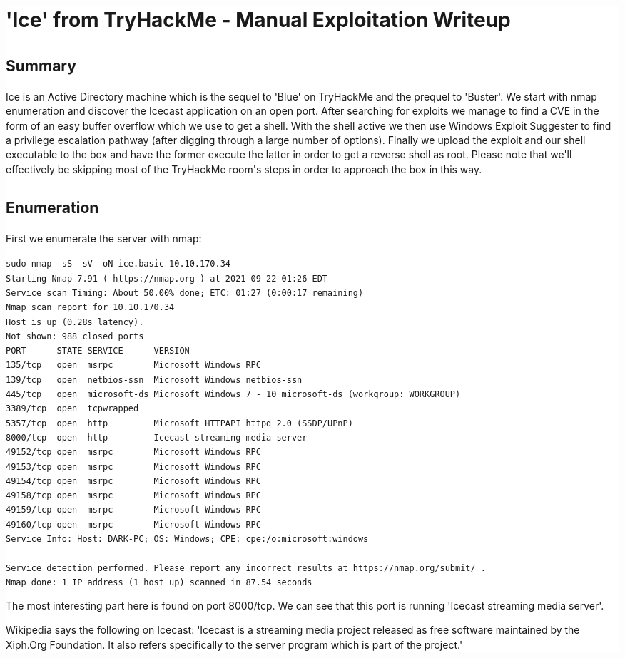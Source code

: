 # 'Ice' from TryHackMe - Manual Exploitation Writeup

## Summary
Ice is an Active Directory machine which is the sequel to 'Blue' on  TryHackMe and the prequel to 'Buster'. 
We start with nmap enumeration and discover the Icecast application on an open port. 
After searching for exploits we manage to find a CVE in the form of an easy buffer overflow which we use to get a shell. 
With the shell active we then use Windows Exploit Suggester to find a privilege escalation pathway (after digging through a large number of options). 
Finally we upload the exploit and our shell executable to the box and have the former execute the latter in order to get a reverse shell as root. 
Please note that we'll effectively be skipping most of the TryHackMe room's steps in order to approach the box in this way.

## Enumeration
First we enumerate the server with nmap:
```
sudo nmap -sS -sV -oN ice.basic 10.10.170.34    
Starting Nmap 7.91 ( https://nmap.org ) at 2021-09-22 01:26 EDT
Service scan Timing: About 50.00% done; ETC: 01:27 (0:00:17 remaining)
Nmap scan report for 10.10.170.34
Host is up (0.28s latency).
Not shown: 988 closed ports
PORT      STATE SERVICE      VERSION
135/tcp   open  msrpc        Microsoft Windows RPC
139/tcp   open  netbios-ssn  Microsoft Windows netbios-ssn
445/tcp   open  microsoft-ds Microsoft Windows 7 - 10 microsoft-ds (workgroup: WORKGROUP)
3389/tcp  open  tcpwrapped
5357/tcp  open  http         Microsoft HTTPAPI httpd 2.0 (SSDP/UPnP)
8000/tcp  open  http         Icecast streaming media server
49152/tcp open  msrpc        Microsoft Windows RPC
49153/tcp open  msrpc        Microsoft Windows RPC
49154/tcp open  msrpc        Microsoft Windows RPC
49158/tcp open  msrpc        Microsoft Windows RPC
49159/tcp open  msrpc        Microsoft Windows RPC
49160/tcp open  msrpc        Microsoft Windows RPC
Service Info: Host: DARK-PC; OS: Windows; CPE: cpe:/o:microsoft:windows

Service detection performed. Please report any incorrect results at https://nmap.org/submit/ .
Nmap done: 1 IP address (1 host up) scanned in 87.54 seconds
```

The most interesting part here is found on port 8000/tcp. We can see that this port is running 'Icecast streaming media server'.

Wikipedia says the following on Icecast: 'Icecast is a streaming media project released as free software maintained by the Xiph.Org Foundation. 
It also refers specifically to the server program which is part of the project.'
